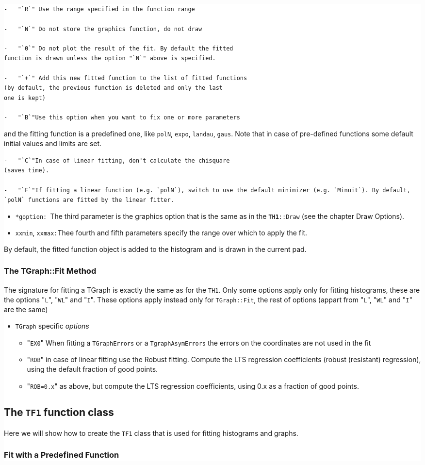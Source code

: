 	-   "`R`" Use the range specified in the function range

	-   "`N`" Do not store the graphics function, do not draw

	-   "`0`" Do not plot the result of the fit. By default the fitted
    function is drawn unless the option "`N`" above is specified.

	-   "`+`" Add this new fitted function to the list of fitted functions
    (by default, the previous function is deleted and only the last
    one is kept)

	-   "`B`"Use this option when you want to fix one or more parameters
and the fitting function is a predefined one, like `polN`, `expo`, `landau`, `gaus`.
Note that in case of pre-defined functions some default initial values and limits are set. 


	-   "`C`"In case of linear fitting, don't calculate the chisquare
    (saves time).

	-   "`F`"If fitting a linear function (e.g. `polN`), switch to use the default minimizer (e.g. `Minuit`). By default,
    `polN` functions are fitted by the linear fitter.

-   `*goption: `The third parameter is the graphics option that is the
    same as in the **`TH1`**`::Draw` (see the chapter Draw Options).

-   `xxmin`, `xxmax:`Thee fourth and fifth parameters specify the
    range over which to apply the fit.

By default, the fitted function object is added to the histogram and
is drawn in the current pad.


### The TGraph::Fit Method

The signature for fitting a TGraph is exactly the same as for the `TH1`. Only some options apply only for fitting histograms,
these are the options "`L`", "`WL`" and "`I`".
These options apply instead only for `TGraph::Fit`, the rest of options (appart from "`L`", "`WL`" and "`I`" are the same)

* `TGraph` specific *options*

	-  "`EX0`"  When fitting a `TGraphErrors` or a `TgraphAsymErrors` the errors on the coordinates are not used in the fit

	-  "`ROB`"  in case of linear fitting use the Robust fitting. Compute  the LTS regression coefficients (robust (resistant) regression),
    using the default fraction of good points. 
	-  "`ROB=0.x`"  as above, but compute the LTS regression coefficients, using 0.x as a fraction of good points.

## The `TF1` function class 

Here we will show how to create the `TF1` class that is used for fitting histograms and graphs.

### Fit with a Predefined Function
